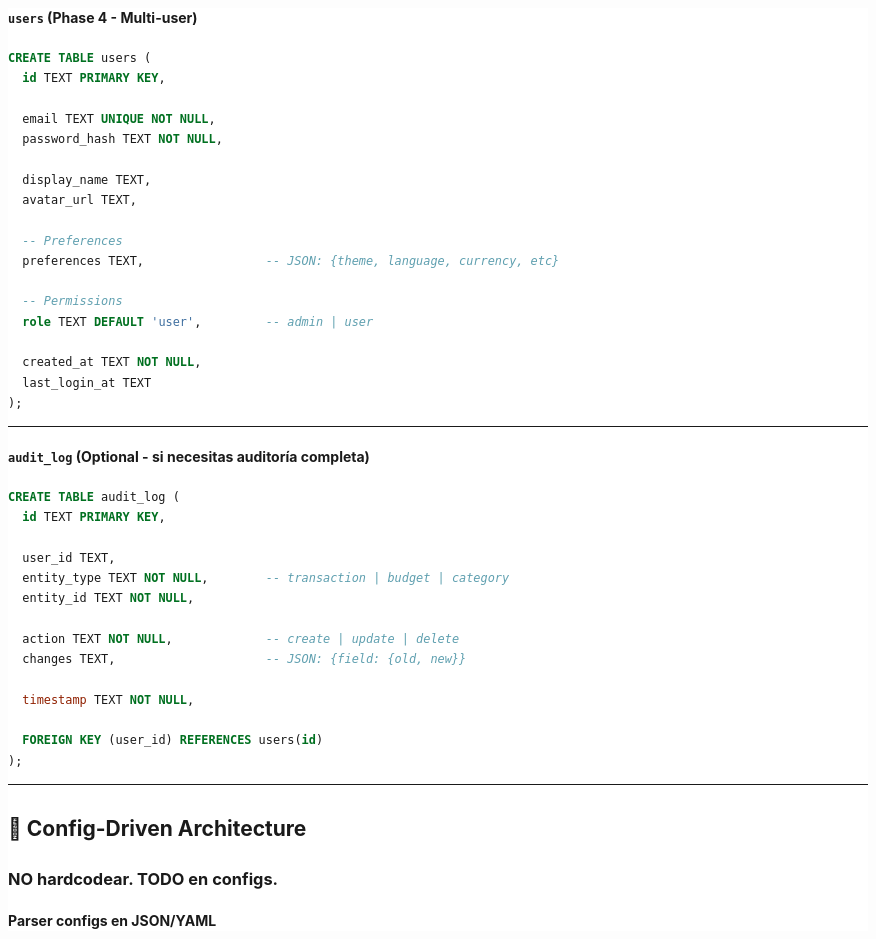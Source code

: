 
#### `users` (Phase 4 - Multi-user)

```sql
CREATE TABLE users (
  id TEXT PRIMARY KEY,

  email TEXT UNIQUE NOT NULL,
  password_hash TEXT NOT NULL,

  display_name TEXT,
  avatar_url TEXT,

  -- Preferences
  preferences TEXT,                 -- JSON: {theme, language, currency, etc}

  -- Permissions
  role TEXT DEFAULT 'user',         -- admin | user

  created_at TEXT NOT NULL,
  last_login_at TEXT
);
```

---

#### `audit_log` (Optional - si necesitas auditoría completa)

```sql
CREATE TABLE audit_log (
  id TEXT PRIMARY KEY,

  user_id TEXT,
  entity_type TEXT NOT NULL,        -- transaction | budget | category
  entity_id TEXT NOT NULL,

  action TEXT NOT NULL,             -- create | update | delete
  changes TEXT,                     -- JSON: {field: {old, new}}

  timestamp TEXT NOT NULL,

  FOREIGN KEY (user_id) REFERENCES users(id)
);
```

---

## 🔧 Config-Driven Architecture

### **NO hardcodear. TODO en configs.**

#### Parser configs en JSON/YAML
